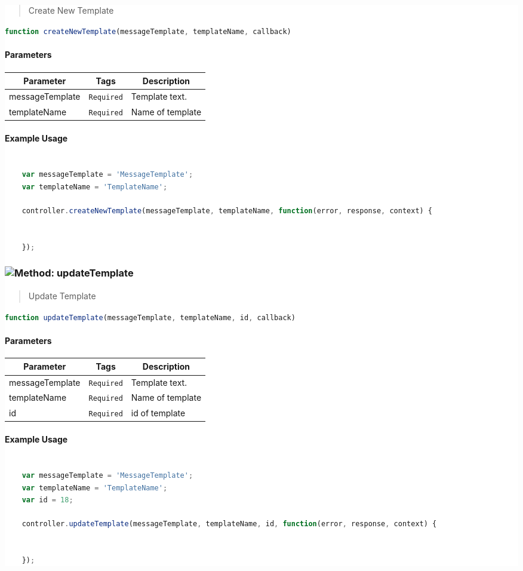 > Create New Template


```javascript
function createNewTemplate(messageTemplate, templateName, callback)
```
#### Parameters

| Parameter | Tags | Description |
|-----------|------|-------------|
| messageTemplate |  ``` Required ```  | Template text. |
| templateName |  ``` Required ```  | Name of template |



#### Example Usage

```javascript

    var messageTemplate = 'MessageTemplate';
    var templateName = 'TemplateName';

    controller.createNewTemplate(messageTemplate, templateName, function(error, response, context) {

    
    });
```



### <a name="update_template"></a>![Method: ](https://apidocs.io/img/method.png ".TemplateController.updateTemplate") updateTemplate

> Update Template


```javascript
function updateTemplate(messageTemplate, templateName, id, callback)
```
#### Parameters

| Parameter | Tags | Description |
|-----------|------|-------------|
| messageTemplate |  ``` Required ```  | Template text. |
| templateName |  ``` Required ```  | Name of template |
| id |  ``` Required ```  | id of template |



#### Example Usage

```javascript

    var messageTemplate = 'MessageTemplate';
    var templateName = 'TemplateName';
    var id = 18;

    controller.updateTemplate(messageTemplate, templateName, id, function(error, response, context) {

    
    });
```
